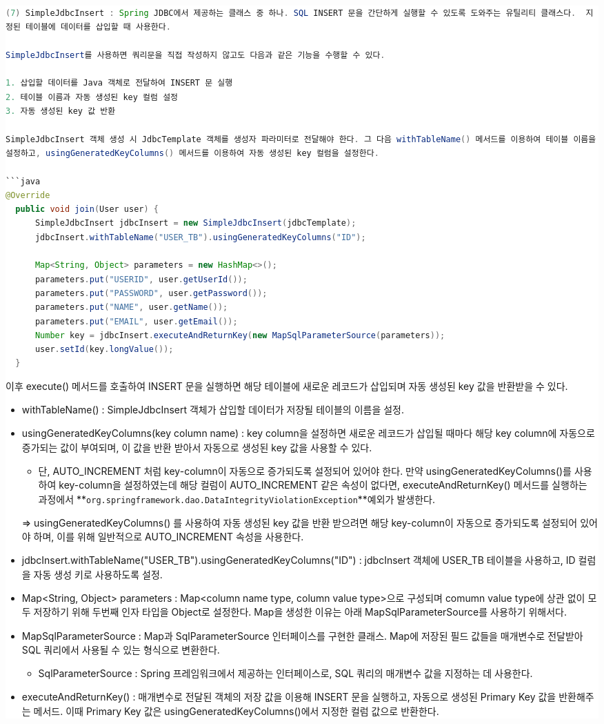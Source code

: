   ```java
(7) SimpleJdbcInsert : Spring JDBC에서 제공하는 클래스 중 하나. SQL INSERT 문을 간단하게 실행할 수 있도록 도와주는 유틸리티 클래스다.  지정된 테이블에 데이터를 삽입할 때 사용한다.

SimpleJdbcInsert를 사용하면 쿼리문을 직접 작성하지 않고도 다음과 같은 기능을 수행할 수 있다.

1. 삽입할 데이터를 Java 객체로 전달하여 INSERT 문 실행
2. 테이블 이름과 자동 생성된 key 컬럼 설정
3. 자동 생성된 key 값 반환

SimpleJdbcInsert 객체 생성 시 JdbcTemplate 객체를 생성자 파라미터로 전달해야 한다. 그 다음 withTableName() 메서드를 이용하여 테이블 이름을 설정하고, usingGeneratedKeyColumns() 메서드를 이용하여 자동 생성된 key 컬럼을 설정한다.

```java
@Override
    public void join(User user) {
        SimpleJdbcInsert jdbcInsert = new SimpleJdbcInsert(jdbcTemplate);
        jdbcInsert.withTableName("USER_TB").usingGeneratedKeyColumns("ID");

        Map<String, Object> parameters = new HashMap<>();
        parameters.put("USERID", user.getUserId());
        parameters.put("PASSWORD", user.getPassword());
        parameters.put("NAME", user.getName());
        parameters.put("EMAIL", user.getEmail());
        Number key = jdbcInsert.executeAndReturnKey(new MapSqlParameterSource(parameters));
        user.setId(key.longValue());
    }
```

이후 execute() 메서드를 호출하여 INSERT 문을 실행하면 해당 테이블에 새로운 레코드가 삽입되며 자동 생성된 key 값을 반환받을 수 있다.

- withTableName() : SimpleJdbcInsert 객체가 삽입할 데이터가 저장될 테이블의 이름을 설정.


- usingGeneratedKeyColumns(key column name) : key column을 설정하면 새로운 레코드가 삽입될 때마다 해당 key column에 자동으로 증가되는 값이 부여되며, 이 값을 반환 받아서 자동으로 생성된 key 값을 사용할 수 있다.
  - 단, AUTO_INCREMENT 처럼 key-column이 자동으로 증가되도록 설정되어 있어야 한다. 만약 usingGeneratedKeyColumns()를 사용하여 key-column을 설정하였는데 해당 컬럼이 AUTO_INCREMENT 같은 속성이 없다면, executeAndReturnKey() 메서드를 실행하는 과정에서 **`org.springframework.dao.DataIntegrityViolationException`**예외가 발생한다.

  ⇒ usingGeneratedKeyColumns() 를 사용하여 자동 생성된 key 값을 반환 받으려면 해당 key-column이 자동으로 증가되도록 설정되어 있어야 하며, 이를 위해 일반적으로 AUTO_INCREMENT 속성을 사용한다.


- jdbcInsert.withTableName("USER_TB").usingGeneratedKeyColumns("ID") : jdbcInsert 객체에 USER_TB 테이블을 사용하고, ID 컬럼을 자동 생성 키로 사용하도록 설정.


- Map<String, Object> parameters : Map<column name type, column value type>으로 구성되며 comumn value type에 상관 없이 모두 저장하기 위해 두번째 인자 타입을 Object로 설정한다. Map을 생성한 이유는 아래 MapSqlParameterSource를 사용하기 위해서다.


- MapSqlParameterSource :  Map과 SqlParameterSource 인터페이스를 구현한 클래스.  Map에 저장된 필드 값들을 매개변수로 전달받아 SQL 쿼리에서 사용될 수 있는 형식으로 변환한다.
  - SqlParameterSource : Spring 프레임워크에서 제공하는 인터페이스로, SQL 쿼리의 매개변수 값을 지정하는 데 사용한다.


- executeAndReturnKey() : 매개변수로 전달된 객체의 저장 값을 이용해 INSERT 문을 실행하고, 자동으로 생성된 Primary Key 값을 반환해주는 메서드. 이때 Primary Key 값은 usingGeneratedKeyColumns()에서 지정한 컬럼 값으로 반환한다.
